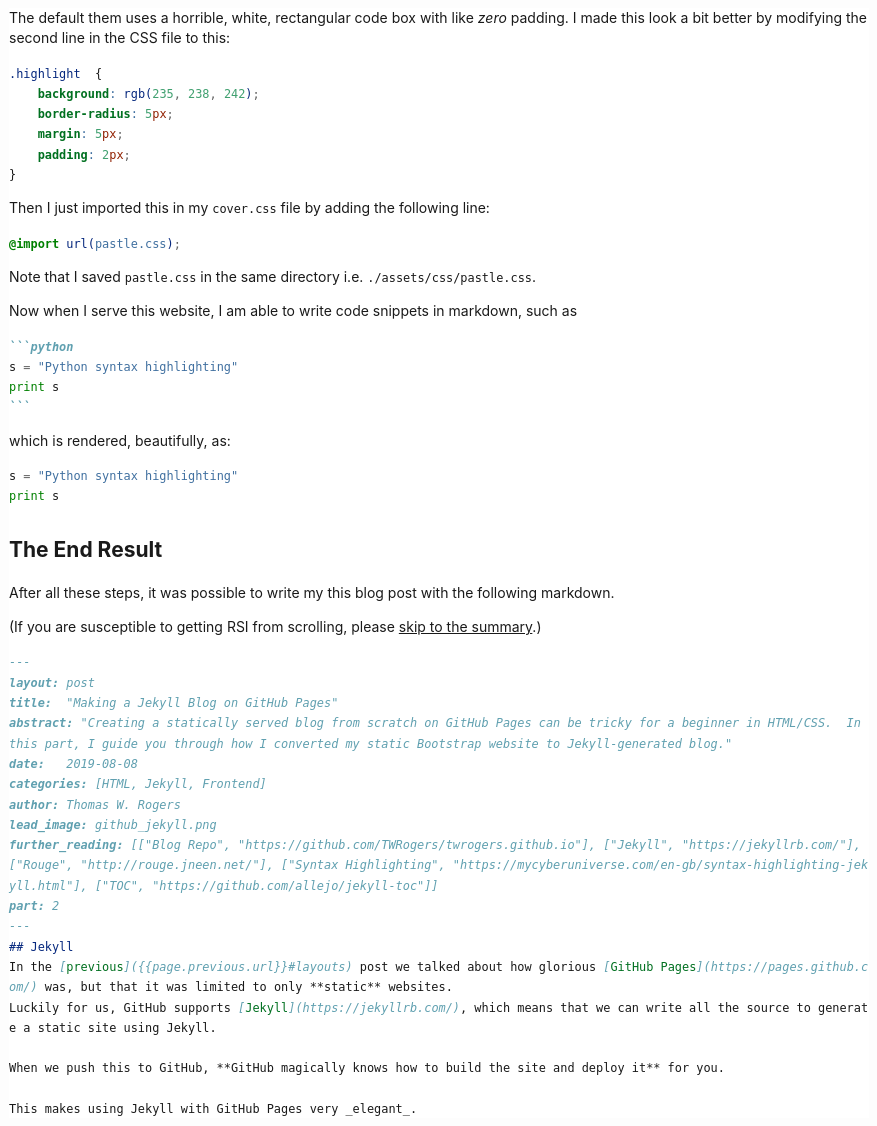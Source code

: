 The default them uses a horrible, white, rectangular code box with like _zero_ padding. I made this look a bit better by modifying the second line in the CSS file to this:

```css
.highlight  { 
    background: rgb(235, 238, 242); 
    border-radius: 5px; 
    margin: 5px; 
    padding: 2px; 
}
```

Then I just imported this in my `cover.css` file by adding the following line:
```css
@import url(pastle.css);
```

Note that I saved `pastle.css` in the same directory i.e. `./assets/css/pastle.css`.

Now when I serve this website, I am able to write code snippets in markdown, such as

````markdown
```python
s = "Python syntax highlighting"
print s
```
````

which is rendered, beautifully, as:

```python
s = "Python syntax highlighting"
print s 
```

## The End Result

After all these steps, it was possible to write my this blog post with the following markdown.

(If you are susceptible to getting RSI from scrolling, please [skip to the summary](#summary).)

````markdown
---
layout: post
title:  "Making a Jekyll Blog on GitHub Pages"
abstract: "Creating a statically served blog from scratch on GitHub Pages can be tricky for a beginner in HTML/CSS.  In this part, I guide you through how I converted my static Bootstrap website to Jekyll-generated blog."
date:   2019-08-08
categories: [HTML, Jekyll, Frontend]
author: Thomas W. Rogers
lead_image: github_jekyll.png
further_reading: [["Blog Repo", "https://github.com/TWRogers/twrogers.github.io"], ["Jekyll", "https://jekyllrb.com/"], ["Rouge", "http://rouge.jneen.net/"], ["Syntax Highlighting", "https://mycyberuniverse.com/en-gb/syntax-highlighting-jekyll.html"], ["TOC", "https://github.com/allejo/jekyll-toc"]]
part: 2
---
## Jekyll
In the [previous]({{page.previous.url}}#layouts) post we talked about how glorious [GitHub Pages](https://pages.github.com/) was, but that it was limited to only **static** websites.
Luckily for us, GitHub supports [Jekyll](https://jekyllrb.com/), which means that we can write all the source to generate a static site using Jekyll. 

When we push this to GitHub, **GitHub magically knows how to build the site and deploy it** for you.

This makes using Jekyll with GitHub Pages very _elegant_.

````